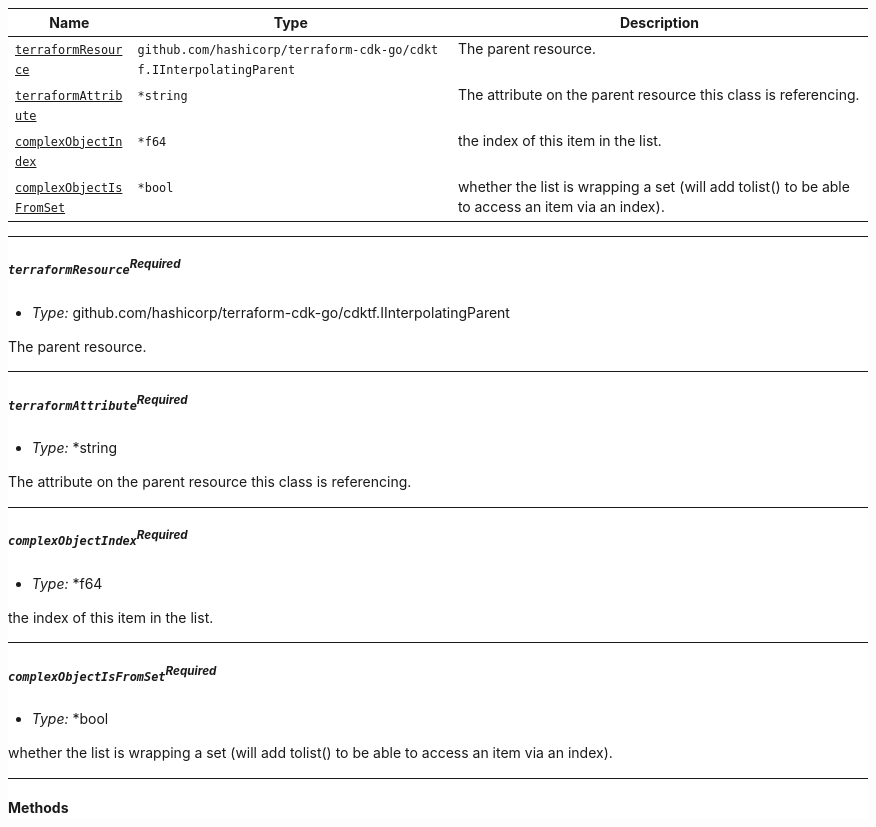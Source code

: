 | **Name** | **Type** | **Description** |
| --- | --- | --- |
| <code><a href="#@cdktf/provider-digitalocean.dataDigitaloceanRecords.DataDigitaloceanRecordsFilterOutputReference.Initializer.parameter.terraformResource">terraformResource</a></code> | <code>github.com/hashicorp/terraform-cdk-go/cdktf.IInterpolatingParent</code> | The parent resource. |
| <code><a href="#@cdktf/provider-digitalocean.dataDigitaloceanRecords.DataDigitaloceanRecordsFilterOutputReference.Initializer.parameter.terraformAttribute">terraformAttribute</a></code> | <code>*string</code> | The attribute on the parent resource this class is referencing. |
| <code><a href="#@cdktf/provider-digitalocean.dataDigitaloceanRecords.DataDigitaloceanRecordsFilterOutputReference.Initializer.parameter.complexObjectIndex">complexObjectIndex</a></code> | <code>*f64</code> | the index of this item in the list. |
| <code><a href="#@cdktf/provider-digitalocean.dataDigitaloceanRecords.DataDigitaloceanRecordsFilterOutputReference.Initializer.parameter.complexObjectIsFromSet">complexObjectIsFromSet</a></code> | <code>*bool</code> | whether the list is wrapping a set (will add tolist() to be able to access an item via an index). |

---

##### `terraformResource`<sup>Required</sup> <a name="terraformResource" id="@cdktf/provider-digitalocean.dataDigitaloceanRecords.DataDigitaloceanRecordsFilterOutputReference.Initializer.parameter.terraformResource"></a>

- *Type:* github.com/hashicorp/terraform-cdk-go/cdktf.IInterpolatingParent

The parent resource.

---

##### `terraformAttribute`<sup>Required</sup> <a name="terraformAttribute" id="@cdktf/provider-digitalocean.dataDigitaloceanRecords.DataDigitaloceanRecordsFilterOutputReference.Initializer.parameter.terraformAttribute"></a>

- *Type:* *string

The attribute on the parent resource this class is referencing.

---

##### `complexObjectIndex`<sup>Required</sup> <a name="complexObjectIndex" id="@cdktf/provider-digitalocean.dataDigitaloceanRecords.DataDigitaloceanRecordsFilterOutputReference.Initializer.parameter.complexObjectIndex"></a>

- *Type:* *f64

the index of this item in the list.

---

##### `complexObjectIsFromSet`<sup>Required</sup> <a name="complexObjectIsFromSet" id="@cdktf/provider-digitalocean.dataDigitaloceanRecords.DataDigitaloceanRecordsFilterOutputReference.Initializer.parameter.complexObjectIsFromSet"></a>

- *Type:* *bool

whether the list is wrapping a set (will add tolist() to be able to access an item via an index).

---

#### Methods <a name="Methods" id="Methods"></a>
